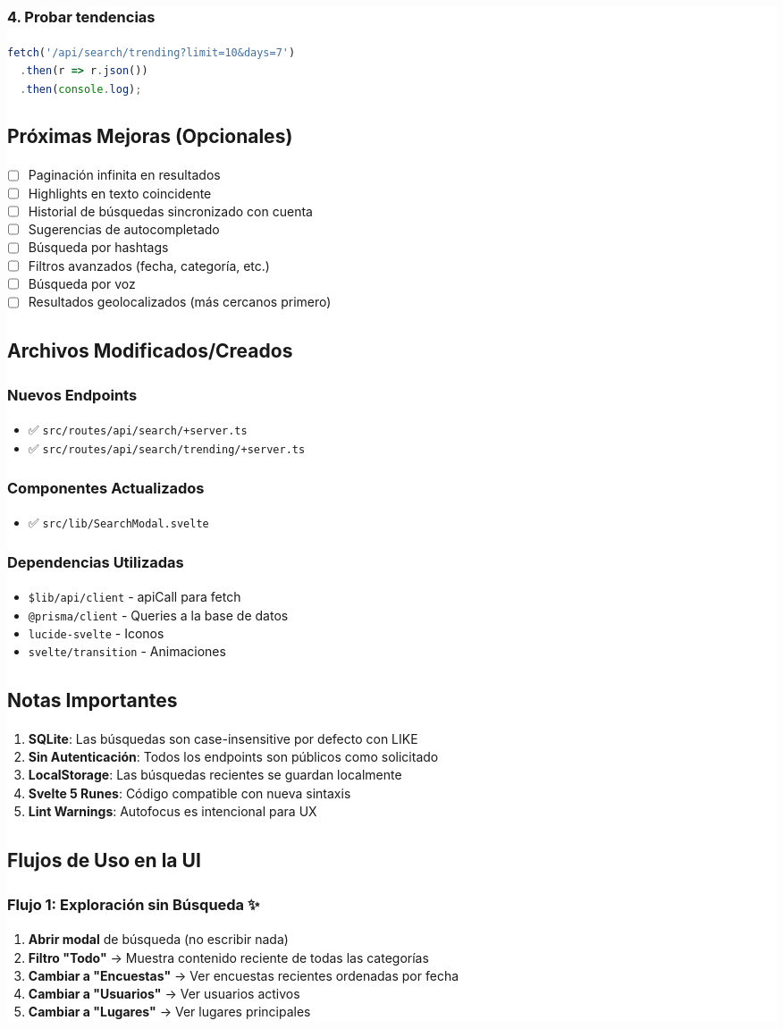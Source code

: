 ### 4. Probar tendencias
```javascript
fetch('/api/search/trending?limit=10&days=7')
  .then(r => r.json())
  .then(console.log);
```

## Próximas Mejoras (Opcionales)

- [ ] Paginación infinita en resultados
- [ ] Highlights en texto coincidente
- [ ] Historial de búsquedas sincronizado con cuenta
- [ ] Sugerencias de autocompletado
- [ ] Búsqueda por hashtags
- [ ] Filtros avanzados (fecha, categoría, etc.)
- [ ] Búsqueda por voz
- [ ] Resultados geolocalizados (más cercanos primero)

## Archivos Modificados/Creados

### Nuevos Endpoints
- ✅ `src/routes/api/search/+server.ts`
- ✅ `src/routes/api/search/trending/+server.ts`

### Componentes Actualizados
- ✅ `src/lib/SearchModal.svelte`

### Dependencias Utilizadas
- `$lib/api/client` - apiCall para fetch
- `@prisma/client` - Queries a la base de datos
- `lucide-svelte` - Iconos
- `svelte/transition` - Animaciones

## Notas Importantes

1. **SQLite**: Las búsquedas son case-insensitive por defecto con LIKE
2. **Sin Autenticación**: Todos los endpoints son públicos como solicitado
3. **LocalStorage**: Las búsquedas recientes se guardan localmente
4. **Svelte 5 Runes**: Código compatible con nueva sintaxis
5. **Lint Warnings**: Autofocus es intencional para UX

## Flujos de Uso en la UI

### Flujo 1: Exploración sin Búsqueda ✨
1. **Abrir modal** de búsqueda (no escribir nada)
2. **Filtro "Todo"** → Muestra contenido reciente de todas las categorías
3. **Cambiar a "Encuestas"** → Ver encuestas recientes ordenadas por fecha
4. **Cambiar a "Usuarios"** → Ver usuarios activos
5. **Cambiar a "Lugares"** → Ver lugares principales
